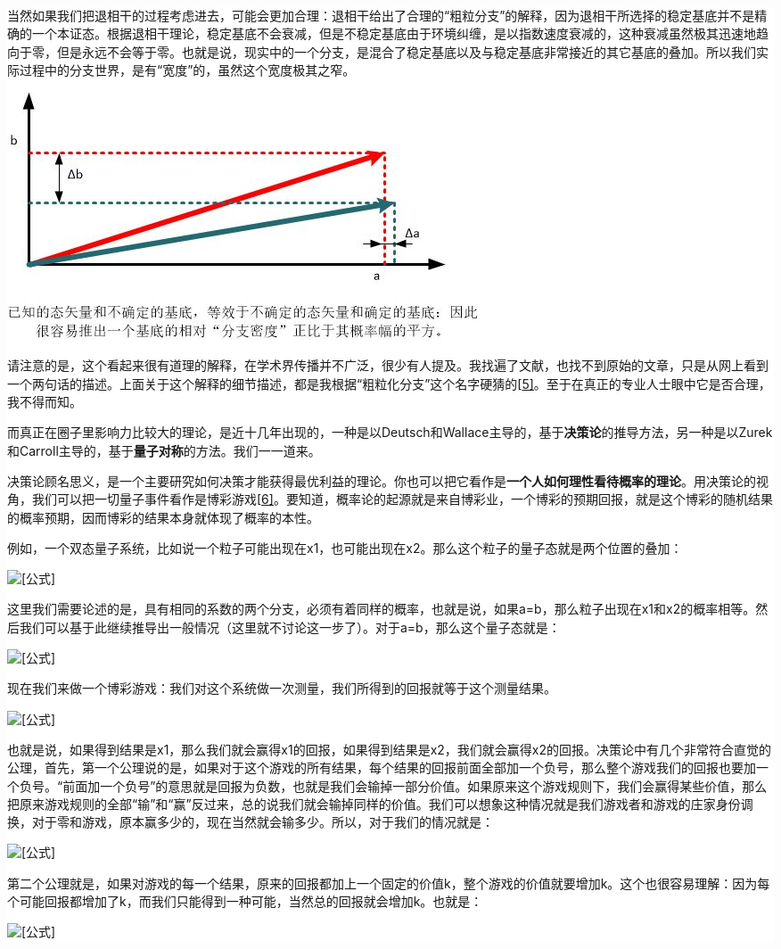 

当然如果我们把退相干的过程考虑进去，可能会更加合理：退相干给出了合理的“粗粒分支”的解释，因为退相干所选择的稳定基底并不是精确的一个本证态。根据退相干理论，稳定基底不会衰减，但是不稳定基底由于环境纠缠，是以指数速度衰减的，这种衰减虽然极其迅速地趋向于零，但是永远不会等于零。也就是说，现实中的一个分支，是混合了稳定基底以及与稳定基底非常接近的其它基底的叠加。所以我们实际过程中的分支世界，是有“宽度”的，虽然这个宽度极其之窄。

![img](_pics/v2-24090633cd53eca741f35966bc111426_hd.jpg)

请注意的是，这个看起来很有道理的解释，在学术界传播并不广泛，很少有人提及。我找遍了文献，也找不到原始的文章，只是从网上看到一个两句话的描述。上面关于这个解释的细节描述，都是我根据“粗粒化分支”这个名字硬猜的[[5\]](https://zhuanlan.zhihu.com/write#_ftn5)。至于在真正的专业人士眼中它是否合理，我不得而知。

而真正在圈子里影响力比较大的理论，是近十几年出现的，一种是以Deutsch和Wallace主导的，基于**决策论**的推导方法，另一种是以Zurek和Carroll主导的，基于**量子对称**的方法。我们一一道来。

决策论顾名思义，是一个主要研究如何决策才能获得最优利益的理论。你也可以把它看作是**一个人如何理性看待概率的理论**。用决策论的视角，我们可以把一切量子事件看作是博彩游戏[[6\]](https://zhuanlan.zhihu.com/write#_ftn6)。要知道，概率论的起源就是来自博彩业，一个博彩的预期回报，就是这个博彩的随机结果的概率预期，因而博彩的结果本身就体现了概率的本性。

例如，一个双态量子系统，比如说一个粒子可能出现在x1，也可能出现在x2。那么这个粒子的量子态就是两个位置的叠加：

![[公式]](https://www.zhihu.com/equation?tex=a%7Cx_1%5Crangle+%2Bb%7Cx_2%5Crangle) 

这里我们需要论述的是，具有相同的系数的两个分支，必须有着同样的概率，也就是说，如果a=b，那么粒子出现在x1和x2的概率相等。然后我们可以基于此继续推导出一般情况（这里就不讨论这一步了）。对于a=b，那么这个量子态就是：

![[公式]](https://www.zhihu.com/equation?tex=%5Cfrac%7B1%7D%7B%5Csqrt%7B2%7D%7D%5Cleft%28+%7Cx_1%5Crangle%2B%7Cx_2%5Crangle+%5Cright%29) 

现在我们来做一个博彩游戏：我们对这个系统做一次测量，我们所得到的回报就等于这个测量结果。

![[公式]](https://www.zhihu.com/equation?tex=V%5Cleft%28+%7Cx%5Crangle+%5Cright%29%3Dx) 

也就是说，如果得到结果是x1，那么我们就会赢得x1的回报，如果得到结果是x2，我们就会赢得x2的回报。决策论中有几个非常符合直觉的公理，首先，第一个公理说的是，如果对于这个游戏的所有结果，每个结果的回报前面全部加一个负号，那么整个游戏我们的回报也要加一个负号。“前面加一个负号”的意思就是回报为负数，也就是我们会输掉一部分价值。如果原来这个游戏规则下，我们会赢得某些价值，那么把原来游戏规则的全部“输”和“赢”反过来，总的说我们就会输掉同样的价值。我们可以想象这种情况就是我们游戏者和游戏的庄家身份调换，对于零和游戏，原本赢多少的，现在当然就会输多少。所以，对于我们的情况就是：

![[公式]](https://www.zhihu.com/equation?tex=V%5Cleft%28+%5Cfrac%7B1%7D%7B%5Csqrt%7B2%7D%7D%5Cleft%28+%7C-x_1%5Crangle%2B+%7C-x_2%5Crangle%5Cright%29+%5Cright%29%3D-V%5Cleft%28+%5Cfrac%7B1%7D%7B%5Csqrt%7B2%7D%7D%5Cleft%28+%7Cx_1%5Crangle%2B+%7Cx_2%5Crangle%5Cright%29+%5Cright%29) 

第二个公理就是，如果对游戏的每一个结果，原来的回报都加上一个固定的价值k，整个游戏的价值就要增加k。这个也很容易理解：因为每个可能回报都增加了k，而我们只能得到一种可能，当然总的回报就会增加k。也就是：

![[公式]](https://www.zhihu.com/equation?tex=V%5Cleft%28+%5Cfrac%7B1%7D%7B%5Csqrt%7B2%7D%7D%5Cleft%28+%7Cx_1%2Bk%5Crangle%2B+%7Cx_2%2Bk%5Crangle%5Cright%29+%5Cright%29%3DV%5Cleft%28+%5Cfrac%7B1%7D%7B%5Csqrt%7B2%7D%7D%5Cleft%28+%7Cx_1%5Crangle%2B+%7Cx_2%5Crangle%5Cright%29+%5Cright%29%2Bk) 
